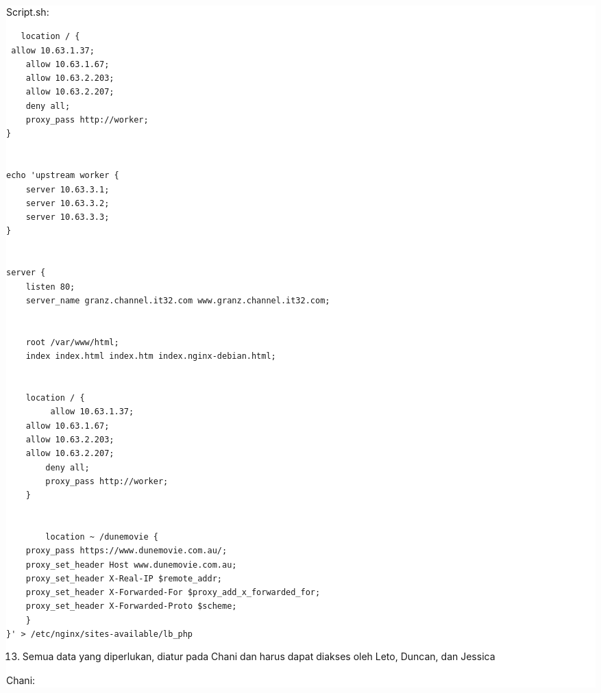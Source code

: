   Script.sh:

  ```
     location / {
   allow 10.63.1.37;
      allow 10.63.1.67;
      allow 10.63.2.203;
      allow 10.63.2.207;
      deny all;
      proxy_pass http://worker;
  }
  
  
  echo 'upstream worker {
      server 10.63.3.1;
      server 10.63.3.2;
      server 10.63.3.3;
  }
  
  
  server {
      listen 80;
      server_name granz.channel.it32.com www.granz.channel.it32.com;
  
  
      root /var/www/html;
      index index.html index.htm index.nginx-debian.html;
  
  
      location / {
           allow 10.63.1.37;
      allow 10.63.1.67;
      allow 10.63.2.203;
      allow 10.63.2.207;
          deny all;
          proxy_pass http://worker;
      }
  
  
          location ~ /dunemovie {
      proxy_pass https://www.dunemovie.com.au/;
      proxy_set_header Host www.dunemovie.com.au;
      proxy_set_header X-Real-IP $remote_addr;
      proxy_set_header X-Forwarded-For $proxy_add_x_forwarded_for;
      proxy_set_header X-Forwarded-Proto $scheme;
      }
  }' > /etc/nginx/sites-available/lb_php
  ```

13. Semua data yang diperlukan, diatur pada Chani dan harus dapat diakses oleh Leto, Duncan, dan Jessica

  Chani:
